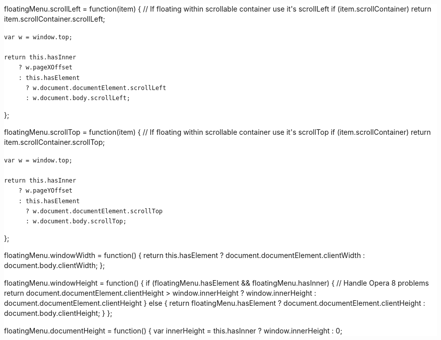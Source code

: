 floatingMenu.scrollLeft = function(item)
{
    // If floating within scrollable container use it's scrollLeft
    if (item.scrollContainer)
        return item.scrollContainer.scrollLeft;

    var w = window.top;

    return this.hasInner
        ? w.pageXOffset  
        : this.hasElement  
          ? w.document.documentElement.scrollLeft  
          : w.document.body.scrollLeft;
};

floatingMenu.scrollTop = function(item)
{
    // If floating within scrollable container use it's scrollTop
    if (item.scrollContainer)
        return item.scrollContainer.scrollTop;

    var w = window.top;

    return this.hasInner
        ? w.pageYOffset
        : this.hasElement
          ? w.document.documentElement.scrollTop
          : w.document.body.scrollTop;
};

floatingMenu.windowWidth = function()
{
    return this.hasElement
        ? document.documentElement.clientWidth
        : document.body.clientWidth;
};

floatingMenu.windowHeight = function()
{
    if (floatingMenu.hasElement && floatingMenu.hasInner)
    {
        // Handle Opera 8 problems
        return document.documentElement.clientHeight > window.innerHeight
            ? window.innerHeight
            : document.documentElement.clientHeight
    }
    else
    {
        return floatingMenu.hasElement
            ? document.documentElement.clientHeight
            : document.body.clientHeight;
    }
};

floatingMenu.documentHeight = function()
{
    var innerHeight = this.hasInner
        ? window.innerHeight
        : 0;
